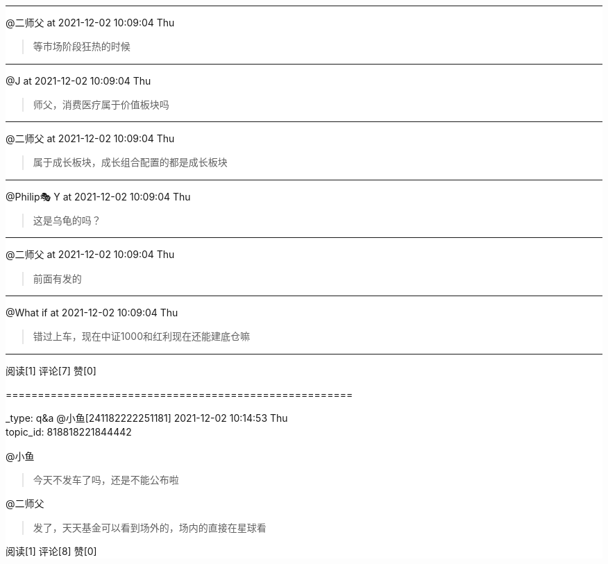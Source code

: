 ----------

@二师父 at 2021-12-02 10:09:04 Thu

> 等市场阶段狂热的时候

----------

@J at 2021-12-02 10:09:04 Thu

> 师父，消费医疗属于价值板块吗

----------

@二师父 at 2021-12-02 10:09:04 Thu

> 属于成长板块，成长组合配置的都是成长板块

----------

@Philip🎭 Y at 2021-12-02 10:09:04 Thu

> 这是乌龟的吗？

----------

@二师父 at 2021-12-02 10:09:04 Thu

> 前面有发的

----------

@What if at 2021-12-02 10:09:04 Thu

> 错过上车，现在中证1000和红利现在还能建底仓嘛

----------



阅读[1]  评论[7]  赞[0] 

======================================================






_type: q&a
@小鱼[241182222251181]
2021-12-02 10:14:53 Thu  
topic_id: 818818221844442


@小鱼

>  今天不发车了吗，还是不能公布啦


@二师父

>  发了，天天基金可以看到场外的，场内的直接在星球看


阅读[1]  评论[8]  赞[0] 
